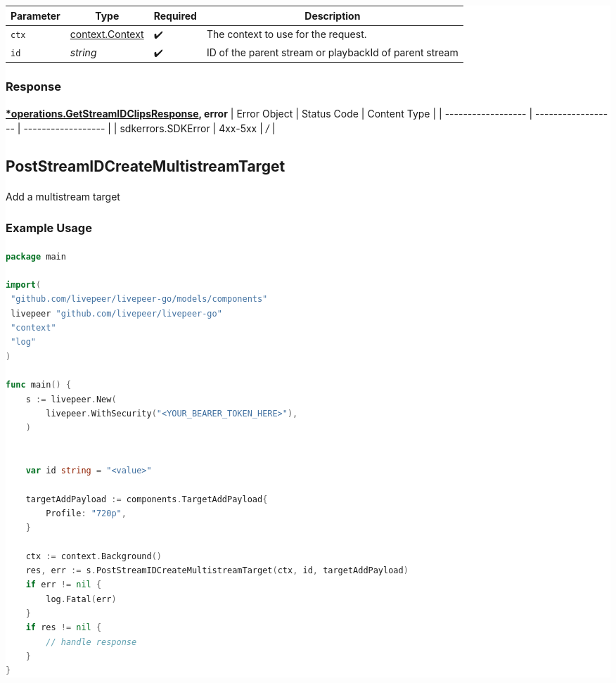 | Parameter                                              | Type                                                   | Required                                               | Description                                            |
| ------------------------------------------------------ | ------------------------------------------------------ | ------------------------------------------------------ | ------------------------------------------------------ |
| `ctx`                                                  | [context.Context](https://pkg.go.dev/context#Context)  | :heavy_check_mark:                                     | The context to use for the request.                    |
| `id`                                                   | *string*                                               | :heavy_check_mark:                                     | ID of the parent stream or playbackId of parent stream |

### Response

**[*operations.GetStreamIDClipsResponse](../../models/operations/getstreamidclipsresponse.md), error**
| Error Object       | Status Code        | Content Type       |
| ------------------ | ------------------ | ------------------ |
| sdkerrors.SDKError | 4xx-5xx            | */*                |

## PostStreamIDCreateMultistreamTarget

Add a multistream target

### Example Usage

```go
package main

import(
 "github.com/livepeer/livepeer-go/models/components"
 livepeer "github.com/livepeer/livepeer-go"
 "context"
 "log"
)

func main() {
    s := livepeer.New(
        livepeer.WithSecurity("<YOUR_BEARER_TOKEN_HERE>"),
    )


    var id string = "<value>"

    targetAddPayload := components.TargetAddPayload{
        Profile: "720p",
    }

    ctx := context.Background()
    res, err := s.PostStreamIDCreateMultistreamTarget(ctx, id, targetAddPayload)
    if err != nil {
        log.Fatal(err)
    }
    if res != nil {
        // handle response
    }
}
```
